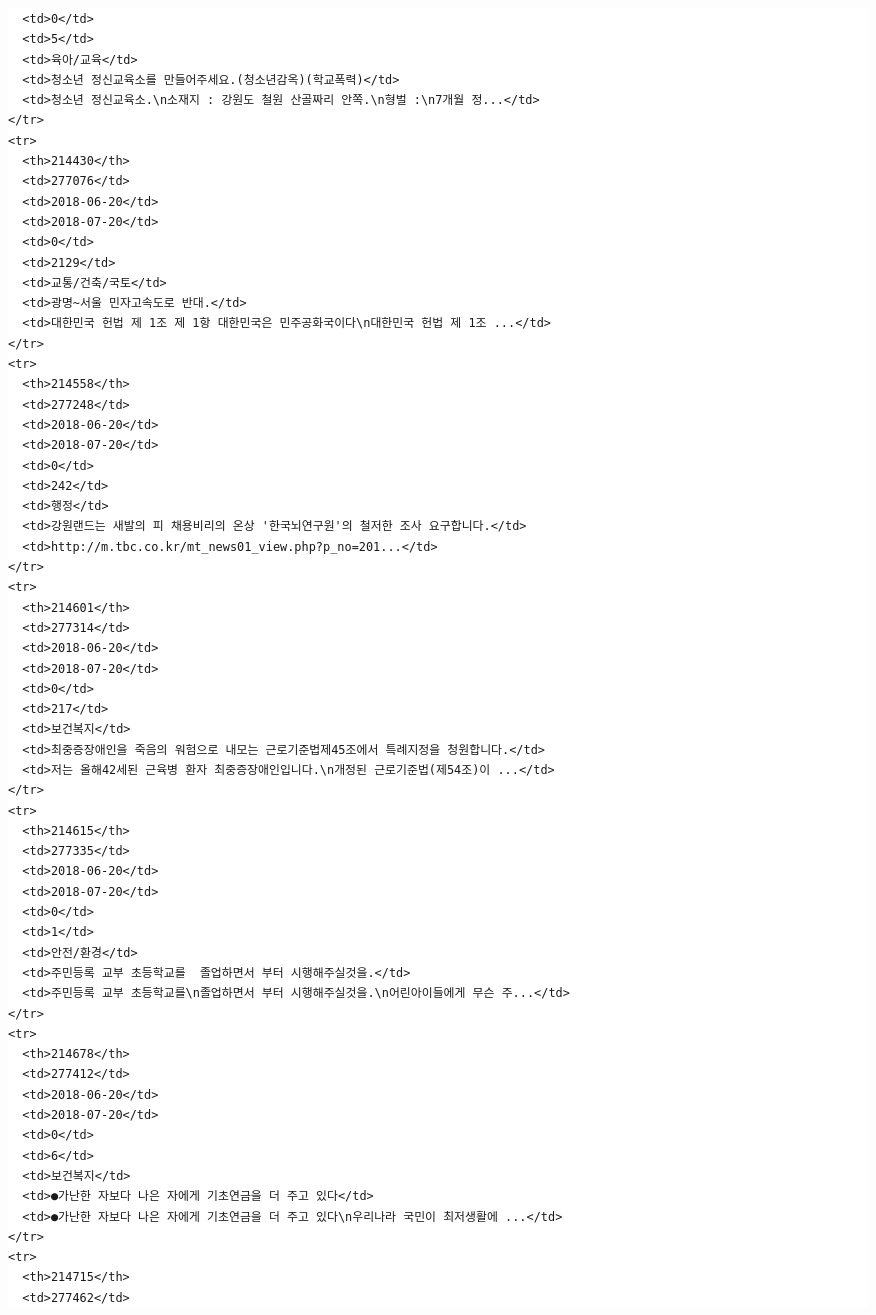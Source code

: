       <td>0</td>
      <td>5</td>
      <td>육아/교육</td>
      <td>청소년 정신교육소를 만들어주세요.(청소년감옥)(학교폭력)</td>
      <td>청소년 정신교육소.\n소재지 : 강원도 철원 산골짜리 안쪽.\n형벌 :\n7개월 정...</td>
    </tr>
    <tr>
      <th>214430</th>
      <td>277076</td>
      <td>2018-06-20</td>
      <td>2018-07-20</td>
      <td>0</td>
      <td>2129</td>
      <td>교통/건축/국토</td>
      <td>광명~서울 민자고속도로 반대.</td>
      <td>대한민국 헌법 제 1조 제 1항 대한민국은 민주공화국이다\n대한민국 헌법 제 1조 ...</td>
    </tr>
    <tr>
      <th>214558</th>
      <td>277248</td>
      <td>2018-06-20</td>
      <td>2018-07-20</td>
      <td>0</td>
      <td>242</td>
      <td>행정</td>
      <td>강원랜드는 새발의 피 채용비리의 온상 '한국뇌연구원'의 철저한 조사 요구합니다.</td>
      <td>http://m.tbc.co.kr/mt_news01_view.php?p_no=201...</td>
    </tr>
    <tr>
      <th>214601</th>
      <td>277314</td>
      <td>2018-06-20</td>
      <td>2018-07-20</td>
      <td>0</td>
      <td>217</td>
      <td>보건복지</td>
      <td>최중증장애인을 죽음의 워험으로 내모는 근로기준법제45조에서 특례지정을 청원합니다.</td>
      <td>저는 올해42세된 근육병 환자 최중증장애인입니다.\n개정된 근로기준법(제54조)이 ...</td>
    </tr>
    <tr>
      <th>214615</th>
      <td>277335</td>
      <td>2018-06-20</td>
      <td>2018-07-20</td>
      <td>0</td>
      <td>1</td>
      <td>안전/환경</td>
      <td>주민등록 교부 초등학교를  졸업하면서 부터 시행해주실것을.</td>
      <td>주민등록 교부 초등학교를\n졸업하면서 부터 시행해주실것을.\n어린아이들에게 무슨 주...</td>
    </tr>
    <tr>
      <th>214678</th>
      <td>277412</td>
      <td>2018-06-20</td>
      <td>2018-07-20</td>
      <td>0</td>
      <td>6</td>
      <td>보건복지</td>
      <td>●가난한 자보다 나은 자에게 기초연금을 더 주고 있다</td>
      <td>●가난한 자보다 나은 자에게 기초연금을 더 주고 있다\n우리나라 국민이 최저생활에 ...</td>
    </tr>
    <tr>
      <th>214715</th>
      <td>277462</td>